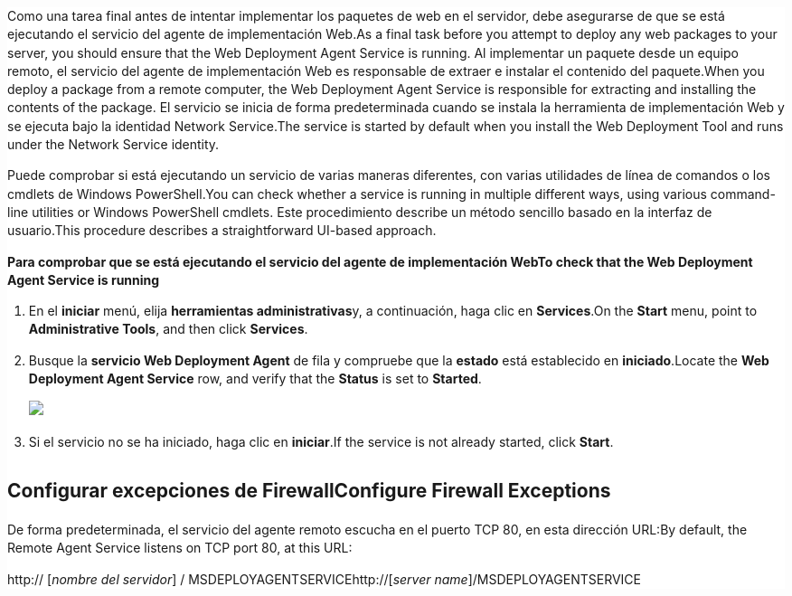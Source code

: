 <span data-ttu-id="532f6-250">Como una tarea final antes de intentar implementar los paquetes de web en el servidor, debe asegurarse de que se está ejecutando el servicio del agente de implementación Web.</span><span class="sxs-lookup"><span data-stu-id="532f6-250">As a final task before you attempt to deploy any web packages to your server, you should ensure that the Web Deployment Agent Service is running.</span></span> <span data-ttu-id="532f6-251">Al implementar un paquete desde un equipo remoto, el servicio del agente de implementación Web es responsable de extraer e instalar el contenido del paquete.</span><span class="sxs-lookup"><span data-stu-id="532f6-251">When you deploy a package from a remote computer, the Web Deployment Agent Service is responsible for extracting and installing the contents of the package.</span></span> <span data-ttu-id="532f6-252">El servicio se inicia de forma predeterminada cuando se instala la herramienta de implementación Web y se ejecuta bajo la identidad Network Service.</span><span class="sxs-lookup"><span data-stu-id="532f6-252">The service is started by default when you install the Web Deployment Tool and runs under the Network Service identity.</span></span>

<span data-ttu-id="532f6-253">Puede comprobar si está ejecutando un servicio de varias maneras diferentes, con varias utilidades de línea de comandos o los cmdlets de Windows PowerShell.</span><span class="sxs-lookup"><span data-stu-id="532f6-253">You can check whether a service is running in multiple different ways, using various command-line utilities or Windows PowerShell cmdlets.</span></span> <span data-ttu-id="532f6-254">Este procedimiento describe un método sencillo basado en la interfaz de usuario.</span><span class="sxs-lookup"><span data-stu-id="532f6-254">This procedure describes a straightforward UI-based approach.</span></span>

<span data-ttu-id="532f6-255">**Para comprobar que se está ejecutando el servicio del agente de implementación Web**</span><span class="sxs-lookup"><span data-stu-id="532f6-255">**To check that the Web Deployment Agent Service is running**</span></span>

1. <span data-ttu-id="532f6-256">En el **iniciar** menú, elija **herramientas administrativas**y, a continuación, haga clic en **Services**.</span><span class="sxs-lookup"><span data-stu-id="532f6-256">On the **Start** menu, point to **Administrative Tools**, and then click **Services**.</span></span>
2. <span data-ttu-id="532f6-257">Busque la **servicio Web Deployment Agent** de fila y compruebe que la **estado** está establecido en **iniciado**.</span><span class="sxs-lookup"><span data-stu-id="532f6-257">Locate the **Web Deployment Agent Service** row, and verify that the **Status** is set to **Started**.</span></span>

    ![](configuring-a-web-server-for-web-deploy-publishing-remote-agent/_static/image9.png)
3. <span data-ttu-id="532f6-258">Si el servicio no se ha iniciado, haga clic en **iniciar**.</span><span class="sxs-lookup"><span data-stu-id="532f6-258">If the service is not already started, click **Start**.</span></span>

## <a name="configure-firewall-exceptions"></a><span data-ttu-id="532f6-259">Configurar excepciones de Firewall</span><span class="sxs-lookup"><span data-stu-id="532f6-259">Configure Firewall Exceptions</span></span>

<span data-ttu-id="532f6-260">De forma predeterminada, el servicio del agente remoto escucha en el puerto TCP 80, en esta dirección URL:</span><span class="sxs-lookup"><span data-stu-id="532f6-260">By default, the Remote Agent Service listens on TCP port 80, at this URL:</span></span>

<span data-ttu-id="532f6-261">http:// [*nombre del servidor*] / MSDEPLOYAGENTSERVICE</span><span class="sxs-lookup"><span data-stu-id="532f6-261">http://[*server name*]/MSDEPLOYAGENTSERVICE</span></span>
